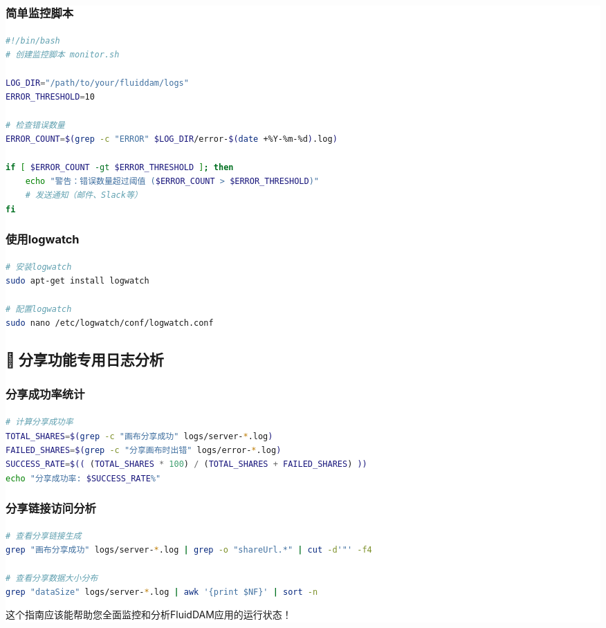 ### 简单监控脚本
```bash
#!/bin/bash
# 创建监控脚本 monitor.sh

LOG_DIR="/path/to/your/fluiddam/logs"
ERROR_THRESHOLD=10

# 检查错误数量
ERROR_COUNT=$(grep -c "ERROR" $LOG_DIR/error-$(date +%Y-%m-%d).log)

if [ $ERROR_COUNT -gt $ERROR_THRESHOLD ]; then
    echo "警告：错误数量超过阈值 ($ERROR_COUNT > $ERROR_THRESHOLD)"
    # 发送通知（邮件、Slack等）
fi
```

### 使用logwatch
```bash
# 安装logwatch
sudo apt-get install logwatch

# 配置logwatch
sudo nano /etc/logwatch/conf/logwatch.conf
```

## 🎯 分享功能专用日志分析

### 分享成功率统计
```bash
# 计算分享成功率
TOTAL_SHARES=$(grep -c "画布分享成功" logs/server-*.log)
FAILED_SHARES=$(grep -c "分享画布时出错" logs/error-*.log)
SUCCESS_RATE=$(( (TOTAL_SHARES * 100) / (TOTAL_SHARES + FAILED_SHARES) ))
echo "分享成功率: $SUCCESS_RATE%"
```

### 分享链接访问分析
```bash
# 查看分享链接生成
grep "画布分享成功" logs/server-*.log | grep -o "shareUrl.*" | cut -d'"' -f4

# 查看分享数据大小分布
grep "dataSize" logs/server-*.log | awk '{print $NF}' | sort -n
```

这个指南应该能帮助您全面监控和分析FluidDAM应用的运行状态！
